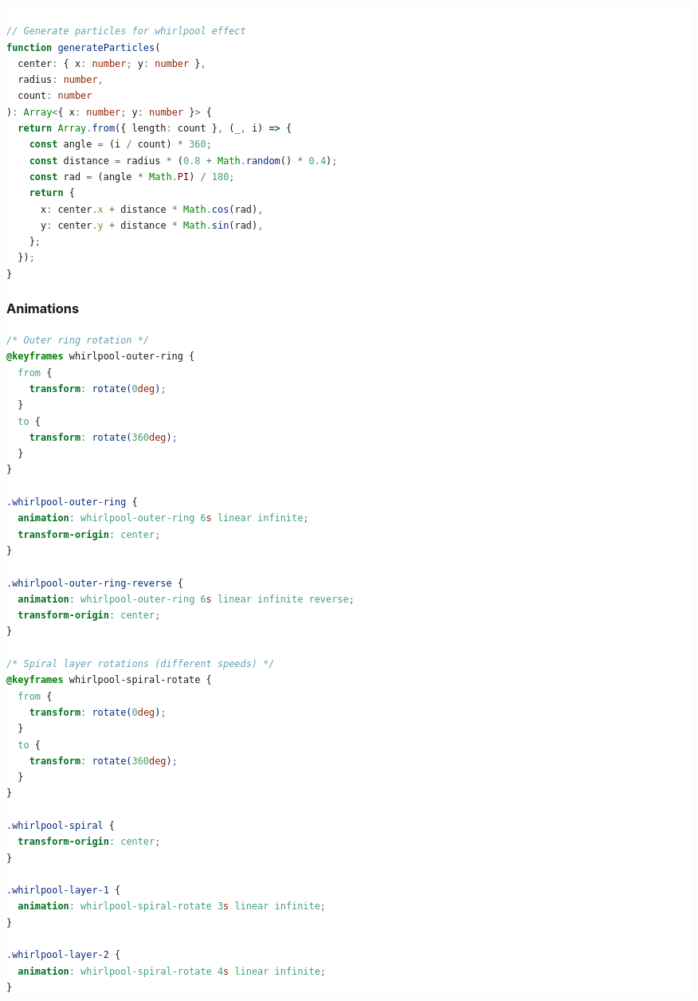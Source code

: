 ```typescript

// Generate particles for whirlpool effect
function generateParticles(
  center: { x: number; y: number },
  radius: number,
  count: number
): Array<{ x: number; y: number }> {
  return Array.from({ length: count }, (_, i) => {
    const angle = (i / count) * 360;
    const distance = radius * (0.8 + Math.random() * 0.4);
    const rad = (angle * Math.PI) / 180;
    return {
      x: center.x + distance * Math.cos(rad),
      y: center.y + distance * Math.sin(rad),
    };
  });
}
```

### Animations

```css
/* Outer ring rotation */
@keyframes whirlpool-outer-ring {
  from {
    transform: rotate(0deg);
  }
  to {
    transform: rotate(360deg);
  }
}

.whirlpool-outer-ring {
  animation: whirlpool-outer-ring 6s linear infinite;
  transform-origin: center;
}

.whirlpool-outer-ring-reverse {
  animation: whirlpool-outer-ring 6s linear infinite reverse;
  transform-origin: center;
}

/* Spiral layer rotations (different speeds) */
@keyframes whirlpool-spiral-rotate {
  from {
    transform: rotate(0deg);
  }
  to {
    transform: rotate(360deg);
  }
}

.whirlpool-spiral {
  transform-origin: center;
}

.whirlpool-layer-1 {
  animation: whirlpool-spiral-rotate 3s linear infinite;
}

.whirlpool-layer-2 {
  animation: whirlpool-spiral-rotate 4s linear infinite;
}
```